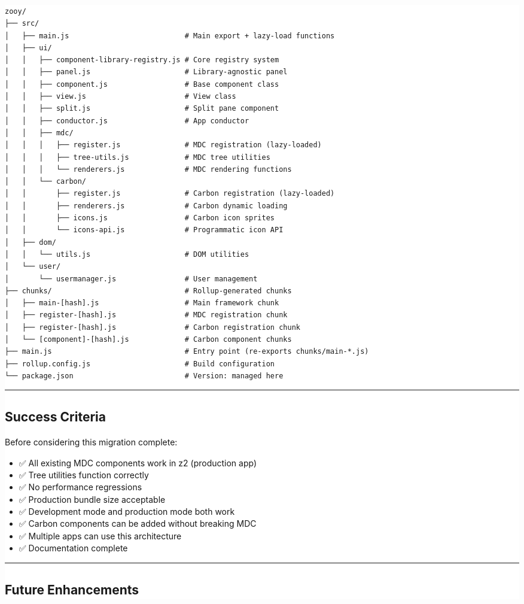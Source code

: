 ```
zooy/
├── src/
│   ├── main.js                           # Main export + lazy-load functions
│   ├── ui/
│   │   ├── component-library-registry.js # Core registry system
│   │   ├── panel.js                      # Library-agnostic panel
│   │   ├── component.js                  # Base component class
│   │   ├── view.js                       # View class
│   │   ├── split.js                      # Split pane component
│   │   ├── conductor.js                  # App conductor
│   │   ├── mdc/
│   │   │   ├── register.js               # MDC registration (lazy-loaded)
│   │   │   ├── tree-utils.js             # MDC tree utilities
│   │   │   └── renderers.js              # MDC rendering functions
│   │   └── carbon/
│   │       ├── register.js               # Carbon registration (lazy-loaded)
│   │       ├── renderers.js              # Carbon dynamic loading
│   │       ├── icons.js                  # Carbon icon sprites
│   │       └── icons-api.js              # Programmatic icon API
│   ├── dom/
│   │   └── utils.js                      # DOM utilities
│   └── user/
│       └── usermanager.js                # User management
├── chunks/                               # Rollup-generated chunks
│   ├── main-[hash].js                    # Main framework chunk
│   ├── register-[hash].js                # MDC registration chunk
│   ├── register-[hash].js                # Carbon registration chunk
│   └── [component]-[hash].js             # Carbon component chunks
├── main.js                               # Entry point (re-exports chunks/main-*.js)
├── rollup.config.js                      # Build configuration
└── package.json                          # Version: managed here
```

---

## Success Criteria

Before considering this migration complete:

- ✅ All existing MDC components work in z2 (production app)
- ✅ Tree utilities function correctly
- ✅ No performance regressions
- ✅ Production bundle size acceptable
- ✅ Development mode and production mode both work
- ✅ Carbon components can be added without breaking MDC
- ✅ Multiple apps can use this architecture
- ✅ Documentation complete

---

## Future Enhancements
